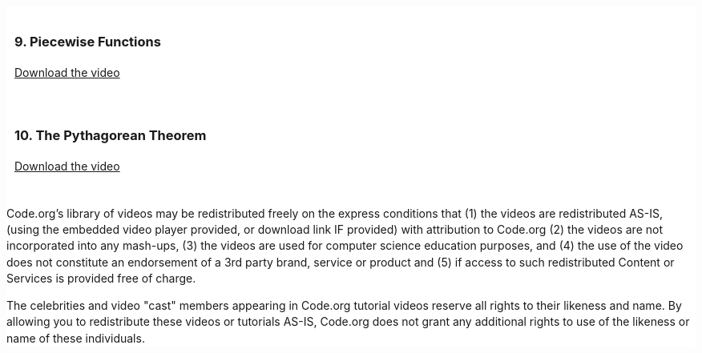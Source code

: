 <div style="clear:both"></div>

<div style="float:left; padding:10px; width:50%">
  <h3>9. Piecewise Functions</h3>
  <iframe allowfullscreen="" frameborder="0" height="195" src="https://www.youtube.com/embed/joF6lOgCN14?iv_load_policy=3&amp;rel=0&amp;autohide=1&amp;showinfo=0" width="350"></iframe>
  <p>
    <a href="https://videos.code.org/cs-in-algebra/piecewise-functions.mp4">
      Download the video
    </a>
  </p>
</div>

<div style="float:left; padding:10px; width:50%">
  <h3>10. The Pythagorean Theorem</h3>
  <iframe allowfullscreen="" frameborder="0" height="195" src="https://www.youtube.com/embed/Bbq0oCmvSmA?iv_load_policy=3&amp;rel=0&amp;autohide=1&amp;showinfo=0" width="350"></iframe>
  <p>
    <a href="https://videos.code.org/cs-in-algebra/pythagorean-theorem.mp4">
      Download the video
    </a>
  </p>
</div>

<div style="clear:both"></div>

Code.org’s library of videos may be redistributed freely on the express conditions that (1) the videos are redistributed AS-IS, (using the embedded video player provided, or download link IF provided) with attribution to Code.org (2) the videos are not incorporated into any mash-ups, (3) the videos are used for computer science education purposes, and (4) the use of the video does not constitute an endorsement of a 3rd party brand, service or product and (5) if access to such redistributed Content or Services is provided free of charge.

The celebrities and video "cast" members appearing in Code.org tutorial videos reserve all rights to their likeness and name. By allowing you to redistribute these videos or tutorials AS-IS, Code.org does not grant any additional rights to use of the likeness or name of these individuals.
